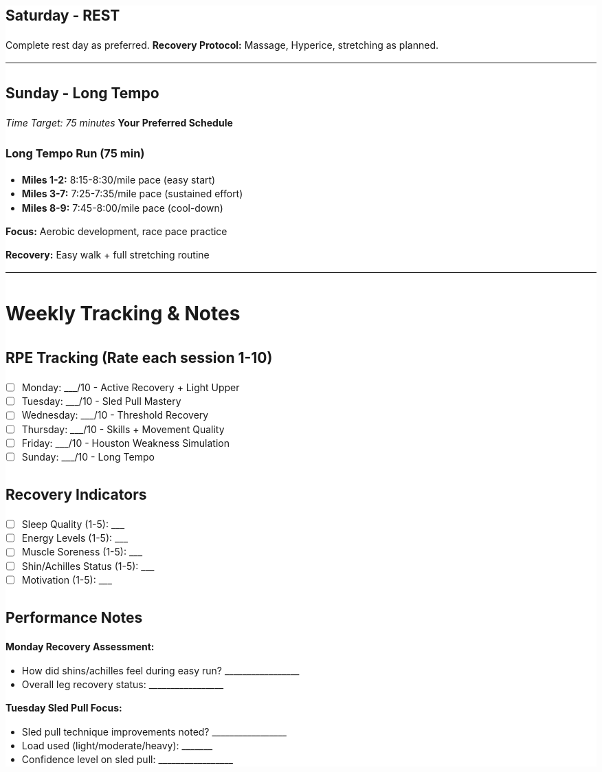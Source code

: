 
## **Saturday - REST**
Complete rest day as preferred.
**Recovery Protocol:** Massage, Hyperice, stretching as planned.

---

## **Sunday - Long Tempo**
*Time Target: 75 minutes*
**Your Preferred Schedule**

### Long Tempo Run (75 min)
- **Miles 1-2:** 8:15-8:30/mile pace (easy start)
- **Miles 3-7:** 7:25-7:35/mile pace (sustained effort)
- **Miles 8-9:** 7:45-8:00/mile pace (cool-down)

**Focus:** Aerobic development, race pace practice

**Recovery:** Easy walk + full stretching routine

---

# **Weekly Tracking & Notes**

## **RPE Tracking** (Rate each session 1-10)
- [ ] Monday: ___/10 - Active Recovery + Light Upper
- [ ] Tuesday: ___/10 - Sled Pull Mastery
- [ ] Wednesday: ___/10 - Threshold Recovery
- [ ] Thursday: ___/10 - Skills + Movement Quality
- [ ] Friday: ___/10 - Houston Weakness Simulation
- [ ] Sunday: ___/10 - Long Tempo

## **Recovery Indicators**
- [ ] Sleep Quality (1-5): ___
- [ ] Energy Levels (1-5): ___
- [ ] Muscle Soreness (1-5): ___
- [ ] Shin/Achilles Status (1-5): ___
- [ ] Motivation (1-5): ___

## **Performance Notes**
**Monday Recovery Assessment:**
- How did shins/achilles feel during easy run? _________________
- Overall leg recovery status: _________________

**Tuesday Sled Pull Focus:**
- Sled pull technique improvements noted? _________________
- Load used (light/moderate/heavy): _______
- Confidence level on sled pull: _________________
